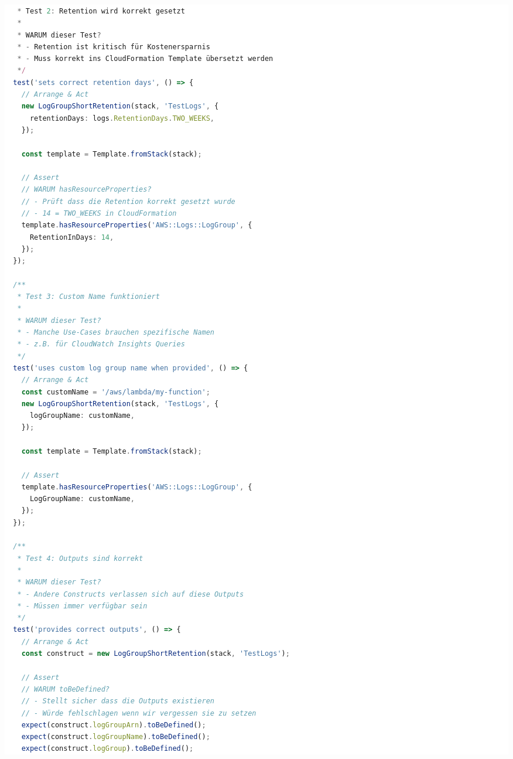 ```typescript
   * Test 2: Retention wird korrekt gesetzt
   * 
   * WARUM dieser Test?
   * - Retention ist kritisch für Kostenersparnis
   * - Muss korrekt ins CloudFormation Template übersetzt werden
   */
  test('sets correct retention days', () => {
    // Arrange & Act
    new LogGroupShortRetention(stack, 'TestLogs', {
      retentionDays: logs.RetentionDays.TWO_WEEKS,
    });

    const template = Template.fromStack(stack);

    // Assert
    // WARUM hasResourceProperties?
    // - Prüft dass die Retention korrekt gesetzt wurde
    // - 14 = TWO_WEEKS in CloudFormation
    template.hasResourceProperties('AWS::Logs::LogGroup', {
      RetentionInDays: 14,
    });
  });

  /**
   * Test 3: Custom Name funktioniert
   * 
   * WARUM dieser Test?
   * - Manche Use-Cases brauchen spezifische Namen
   * - z.B. für CloudWatch Insights Queries
   */
  test('uses custom log group name when provided', () => {
    // Arrange & Act
    const customName = '/aws/lambda/my-function';
    new LogGroupShortRetention(stack, 'TestLogs', {
      logGroupName: customName,
    });

    const template = Template.fromStack(stack);

    // Assert
    template.hasResourceProperties('AWS::Logs::LogGroup', {
      LogGroupName: customName,
    });
  });

  /**
   * Test 4: Outputs sind korrekt
   * 
   * WARUM dieser Test?
   * - Andere Constructs verlassen sich auf diese Outputs
   * - Müssen immer verfügbar sein
   */
  test('provides correct outputs', () => {
    // Arrange & Act
    const construct = new LogGroupShortRetention(stack, 'TestLogs');

    // Assert
    // WARUM toBeDefined?
    // - Stellt sicher dass die Outputs existieren
    // - Würde fehlschlagen wenn wir vergessen sie zu setzen
    expect(construct.logGroupArn).toBeDefined();
    expect(construct.logGroupName).toBeDefined();
    expect(construct.logGroup).toBeDefined();
```